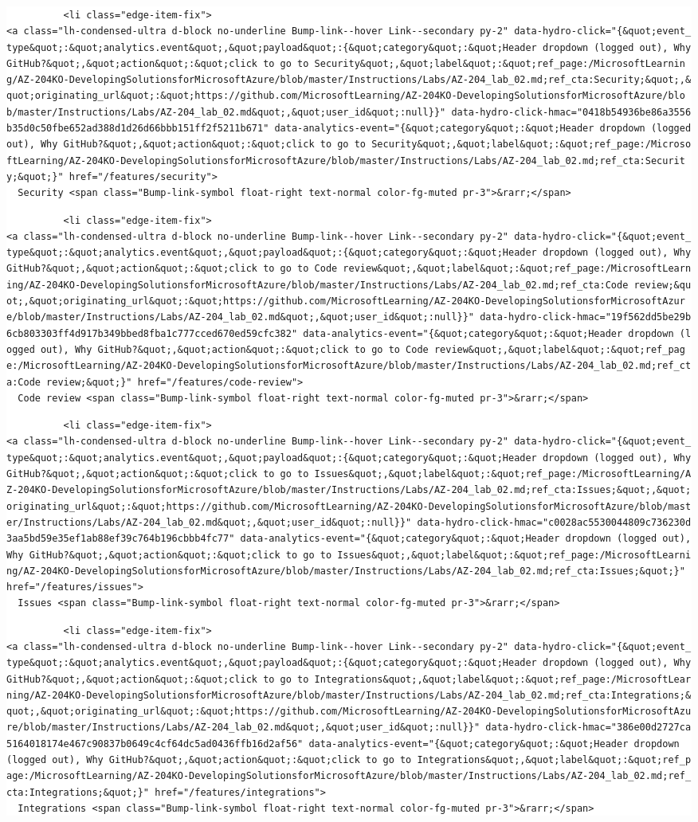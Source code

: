               <li class="edge-item-fix">
    <a class="lh-condensed-ultra d-block no-underline Bump-link--hover Link--secondary py-2" data-hydro-click="{&quot;event_type&quot;:&quot;analytics.event&quot;,&quot;payload&quot;:{&quot;category&quot;:&quot;Header dropdown (logged out), Why GitHub?&quot;,&quot;action&quot;:&quot;click to go to Security&quot;,&quot;label&quot;:&quot;ref_page:/MicrosoftLearning/AZ-204KO-DevelopingSolutionsforMicrosoftAzure/blob/master/Instructions/Labs/AZ-204_lab_02.md;ref_cta:Security;&quot;,&quot;originating_url&quot;:&quot;https://github.com/MicrosoftLearning/AZ-204KO-DevelopingSolutionsforMicrosoftAzure/blob/master/Instructions/Labs/AZ-204_lab_02.md&quot;,&quot;user_id&quot;:null}}" data-hydro-click-hmac="0418b54936be86a3556b35d0c50fbe652ad388d1d26d66bbb151ff2f5211b671" data-analytics-event="{&quot;category&quot;:&quot;Header dropdown (logged out), Why GitHub?&quot;,&quot;action&quot;:&quot;click to go to Security&quot;,&quot;label&quot;:&quot;ref_page:/MicrosoftLearning/AZ-204KO-DevelopingSolutionsforMicrosoftAzure/blob/master/Instructions/Labs/AZ-204_lab_02.md;ref_cta:Security;&quot;}" href="/features/security">
      Security <span class="Bump-link-symbol float-right text-normal color-fg-muted pr-3">&rarr;</span>
</a>  </li>

              <li class="edge-item-fix">
    <a class="lh-condensed-ultra d-block no-underline Bump-link--hover Link--secondary py-2" data-hydro-click="{&quot;event_type&quot;:&quot;analytics.event&quot;,&quot;payload&quot;:{&quot;category&quot;:&quot;Header dropdown (logged out), Why GitHub?&quot;,&quot;action&quot;:&quot;click to go to Code review&quot;,&quot;label&quot;:&quot;ref_page:/MicrosoftLearning/AZ-204KO-DevelopingSolutionsforMicrosoftAzure/blob/master/Instructions/Labs/AZ-204_lab_02.md;ref_cta:Code review;&quot;,&quot;originating_url&quot;:&quot;https://github.com/MicrosoftLearning/AZ-204KO-DevelopingSolutionsforMicrosoftAzure/blob/master/Instructions/Labs/AZ-204_lab_02.md&quot;,&quot;user_id&quot;:null}}" data-hydro-click-hmac="19f562dd5be29b6cb803303ff4d917b349bbed8fba1c777cced670ed59cfc382" data-analytics-event="{&quot;category&quot;:&quot;Header dropdown (logged out), Why GitHub?&quot;,&quot;action&quot;:&quot;click to go to Code review&quot;,&quot;label&quot;:&quot;ref_page:/MicrosoftLearning/AZ-204KO-DevelopingSolutionsforMicrosoftAzure/blob/master/Instructions/Labs/AZ-204_lab_02.md;ref_cta:Code review;&quot;}" href="/features/code-review">
      Code review <span class="Bump-link-symbol float-right text-normal color-fg-muted pr-3">&rarr;</span>
</a>  </li>

              <li class="edge-item-fix">
    <a class="lh-condensed-ultra d-block no-underline Bump-link--hover Link--secondary py-2" data-hydro-click="{&quot;event_type&quot;:&quot;analytics.event&quot;,&quot;payload&quot;:{&quot;category&quot;:&quot;Header dropdown (logged out), Why GitHub?&quot;,&quot;action&quot;:&quot;click to go to Issues&quot;,&quot;label&quot;:&quot;ref_page:/MicrosoftLearning/AZ-204KO-DevelopingSolutionsforMicrosoftAzure/blob/master/Instructions/Labs/AZ-204_lab_02.md;ref_cta:Issues;&quot;,&quot;originating_url&quot;:&quot;https://github.com/MicrosoftLearning/AZ-204KO-DevelopingSolutionsforMicrosoftAzure/blob/master/Instructions/Labs/AZ-204_lab_02.md&quot;,&quot;user_id&quot;:null}}" data-hydro-click-hmac="c0028ac5530044809c736230d3aa5bd59e35ef1ab88ef39c764b196cbbb4fc77" data-analytics-event="{&quot;category&quot;:&quot;Header dropdown (logged out), Why GitHub?&quot;,&quot;action&quot;:&quot;click to go to Issues&quot;,&quot;label&quot;:&quot;ref_page:/MicrosoftLearning/AZ-204KO-DevelopingSolutionsforMicrosoftAzure/blob/master/Instructions/Labs/AZ-204_lab_02.md;ref_cta:Issues;&quot;}" href="/features/issues">
      Issues <span class="Bump-link-symbol float-right text-normal color-fg-muted pr-3">&rarr;</span>
</a>  </li>

              <li class="edge-item-fix">
    <a class="lh-condensed-ultra d-block no-underline Bump-link--hover Link--secondary py-2" data-hydro-click="{&quot;event_type&quot;:&quot;analytics.event&quot;,&quot;payload&quot;:{&quot;category&quot;:&quot;Header dropdown (logged out), Why GitHub?&quot;,&quot;action&quot;:&quot;click to go to Integrations&quot;,&quot;label&quot;:&quot;ref_page:/MicrosoftLearning/AZ-204KO-DevelopingSolutionsforMicrosoftAzure/blob/master/Instructions/Labs/AZ-204_lab_02.md;ref_cta:Integrations;&quot;,&quot;originating_url&quot;:&quot;https://github.com/MicrosoftLearning/AZ-204KO-DevelopingSolutionsforMicrosoftAzure/blob/master/Instructions/Labs/AZ-204_lab_02.md&quot;,&quot;user_id&quot;:null}}" data-hydro-click-hmac="386e00d2727ca5164018174e467c90837b0649c4cf64dc5ad0436ffb16d2af56" data-analytics-event="{&quot;category&quot;:&quot;Header dropdown (logged out), Why GitHub?&quot;,&quot;action&quot;:&quot;click to go to Integrations&quot;,&quot;label&quot;:&quot;ref_page:/MicrosoftLearning/AZ-204KO-DevelopingSolutionsforMicrosoftAzure/blob/master/Instructions/Labs/AZ-204_lab_02.md;ref_cta:Integrations;&quot;}" href="/features/integrations">
      Integrations <span class="Bump-link-symbol float-right text-normal color-fg-muted pr-3">&rarr;</span>
</a>  </li>
